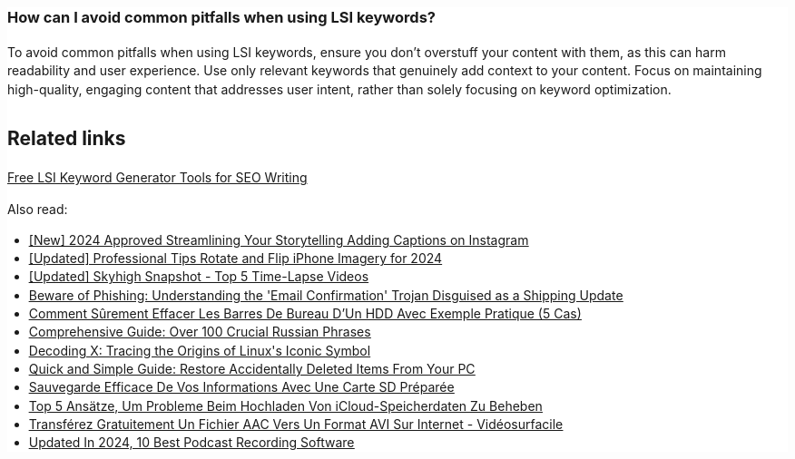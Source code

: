 ### How can I avoid common pitfalls when using LSI keywords?

To avoid common pitfalls when using LSI keywords, ensure you don’t overstuff your content with them, as this can harm readability and user experience. Use only relevant keywords that genuinely add context to your content. Focus on maintaining high-quality, engaging content that addresses user intent, rather than solely focusing on keyword optimization.

## Related links

[Free LSI Keyword Generator Tools for SEO Writing](https://tools.techidaily.com/link-assistant/products/)

<ins class="adsbygoogle"
     style="display:block"
     data-ad-format="autorelaxed"
     data-ad-client="ca-pub-7571918770474297"
     data-ad-slot="1223367746"></ins>

<ins class="adsbygoogle"
     style="display:block"
     data-ad-client="ca-pub-7571918770474297"
     data-ad-slot="8358498916"
     data-ad-format="auto"
     data-full-width-responsive="true"></ins>

<span class="atpl-alsoreadstyle">Also read:</span>
<div><ul>
<li><a href="https://instagram-clips.techidaily.com/new-2024-approved-streamlining-your-storytelling-adding-captions-on-instagram/"><u>[New] 2024 Approved Streamlining Your Storytelling Adding Captions on Instagram</u></a></li>
<li><a href="https://fox-links.techidaily.com/updated-professional-tips-rotate-and-flip-iphone-imagery-for-2024/"><u>[Updated] Professional Tips Rotate and Flip iPhone Imagery for 2024</u></a></li>
<li><a href="https://remote-screen-capture.techidaily.com/updated-skyhigh-snapshot-top-5-time-lapse-videos/"><u>[Updated] Skyhigh Snapshot - Top 5 Time-Lapse Videos</u></a></li>
<li><a href="https://discover-bytes.techidaily.com/beware-of-phishing-understanding-the-email-confirmation-trojan-disguised-as-a-shipping-update/"><u>Beware of Phishing: Understanding the 'Email Confirmation' Trojan Disguised as a Shipping Update</u></a></li>
<li><a href="https://discover-bytes.techidaily.com/comment-surement-effacer-les-barres-de-bureau-dun-hdd-avec-exemple-pratique-5-cas/"><u>Comment Sûrement Effacer Les Barres De Bureau D’Un HDD Avec Exemple Pratique (5 Cas)</u></a></li>
<li><a href="https://mondly-stories.techidaily.com/comprehensive-guide-over-100-crucial-russian-phrases/"><u>Comprehensive Guide: Over 100 Crucial Russian Phrases</u></a></li>
<li><a href="https://techidaily.com/decoding-x-tracing-the-origins-of-linuxs-iconic-symbol/"><u>Decoding X: Tracing the Origins of Linux's Iconic Symbol</u></a></li>
<li><a href="https://discover-bytes.techidaily.com/quick-and-simple-guide-restore-accidentally-deleted-items-from-your-pc/"><u>Quick and Simple Guide: Restore Accidentally Deleted Items From Your PC</u></a></li>
<li><a href="https://discover-bytes.techidaily.com/sauvegarde-efficace-de-vos-informations-avec-une-carte-sd-preparee/"><u>Sauvegarde Efficace De Vos Informations Avec Une Carte SD Préparée</u></a></li>
<li><a href="https://discover-bytes.techidaily.com/top-5-ansatze-um-probleme-beim-hochladen-von-icloud-speicherdaten-zu-beheben/"><u>Top 5 Ansätze, Um Probleme Beim Hochladen Von iCloud-Speicherdaten Zu Beheben</u></a></li>
<li><a href="https://some-knowledge.techidaily.com/transferez-gratuitement-un-fichier-aac-vers-un-format-avi-sur-internet-videosurfacile/"><u>Transférez Gratuitement Un Fichier AAC Vers Un Format AVI Sur Internet - Vidéosurfacile</u></a></li>
<li><a href="https://audio-editing.techidaily.com/updated-in-2024-10-best-podcast-recording-software/"><u>Updated In 2024, 10 Best Podcast Recording Software</u></a></li>
</ul></div>

